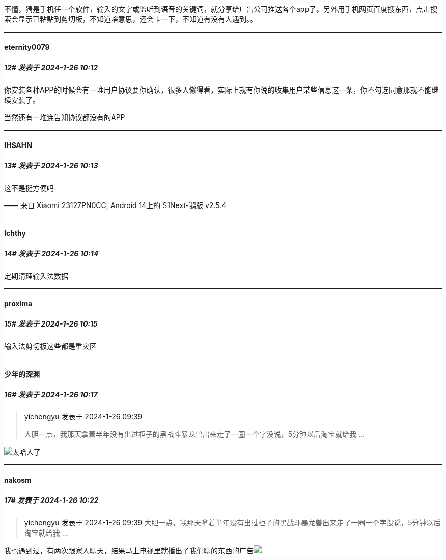 不懂，猜是手机任一个软件，输入的文字或监听到语音的关键词，就分享给广告公司推送各个app了。另外用手机网页百度搜东西，点击搜索会显示已粘贴到剪切板，不知道啥意思，还会卡一下，不知道有没有人遇到。。

*****

####  eternity0079  
##### 12#       发表于 2024-1-26 10:12

你安装各种APP的时候会有一堆用户协议要你确认，很多人懒得看，实际上就有你说的收集用户某些信息这一条，你不勾选同意那就不能继续安装了。

当然还有一堆连告知协议都没有的APP

*****

####  IHSAHN  
##### 13#       发表于 2024-1-26 10:13

这不是挺方便吗

—— 来自 Xiaomi 23127PN0CC, Android 14上的 [S1Next-鹅版](https://github.com/ykrank/S1-Next/releases) v2.5.4

*****

####  Ichthy  
##### 14#       发表于 2024-1-26 10:14

定期清理输入法数据

*****

####  proxima  
##### 15#       发表于 2024-1-26 10:15

输入法剪切板这些都是重灾区

*****

####  少年的深渊  
##### 16#       发表于 2024-1-26 10:17

<blockquote><a href="httphttps://bbs.saraba1st.com/2b/forum.php?mod=redirect&amp;goto=findpost&amp;pid=63780369&amp;ptid=2169605" target="_blank">yichengyu 发表于 2024-1-26 09:39</a>

大胆一点，我那天拿着半年没有出过柜子的黑战斗暴龙兽出来走了一圈一个字没说，5分钟以后淘宝就给我 ...</blockquote>
<img src="https://static.saraba1st.com/image/smiley/face2017/094.png" referrerpolicy="no-referrer">太哈人了

*****

####  nakosm  
##### 17#       发表于 2024-1-26 10:22

<blockquote><a href="httphttps://bbs.saraba1st.com/2b/forum.php?mod=redirect&amp;goto=findpost&amp;pid=63780369&amp;ptid=2169605" target="_blank">yichengyu 发表于 2024-1-26 09:39</a>
大胆一点，我那天拿着半年没有出过柜子的黑战斗暴龙兽出来走了一圈一个字没说，5分钟以后淘宝就给我 ...</blockquote>
我也遇到过，有两次跟家人聊天，结果马上电视里就播出了我们聊的东西的广告<img src="https://static.saraba1st.com/image/smiley/face2017/041.png" referrerpolicy="no-referrer">
